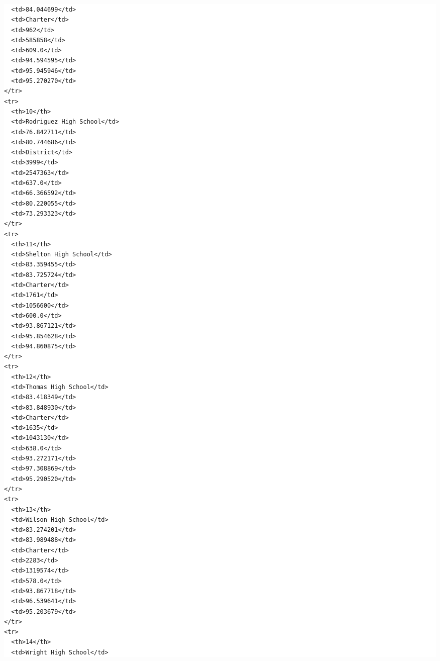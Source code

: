       <td>84.044699</td>
      <td>Charter</td>
      <td>962</td>
      <td>585858</td>
      <td>609.0</td>
      <td>94.594595</td>
      <td>95.945946</td>
      <td>95.270270</td>
    </tr>
    <tr>
      <th>10</th>
      <td>Rodriguez High School</td>
      <td>76.842711</td>
      <td>80.744686</td>
      <td>District</td>
      <td>3999</td>
      <td>2547363</td>
      <td>637.0</td>
      <td>66.366592</td>
      <td>80.220055</td>
      <td>73.293323</td>
    </tr>
    <tr>
      <th>11</th>
      <td>Shelton High School</td>
      <td>83.359455</td>
      <td>83.725724</td>
      <td>Charter</td>
      <td>1761</td>
      <td>1056600</td>
      <td>600.0</td>
      <td>93.867121</td>
      <td>95.854628</td>
      <td>94.860875</td>
    </tr>
    <tr>
      <th>12</th>
      <td>Thomas High School</td>
      <td>83.418349</td>
      <td>83.848930</td>
      <td>Charter</td>
      <td>1635</td>
      <td>1043130</td>
      <td>638.0</td>
      <td>93.272171</td>
      <td>97.308869</td>
      <td>95.290520</td>
    </tr>
    <tr>
      <th>13</th>
      <td>Wilson High School</td>
      <td>83.274201</td>
      <td>83.989488</td>
      <td>Charter</td>
      <td>2283</td>
      <td>1319574</td>
      <td>578.0</td>
      <td>93.867718</td>
      <td>96.539641</td>
      <td>95.203679</td>
    </tr>
    <tr>
      <th>14</th>
      <td>Wright High School</td>